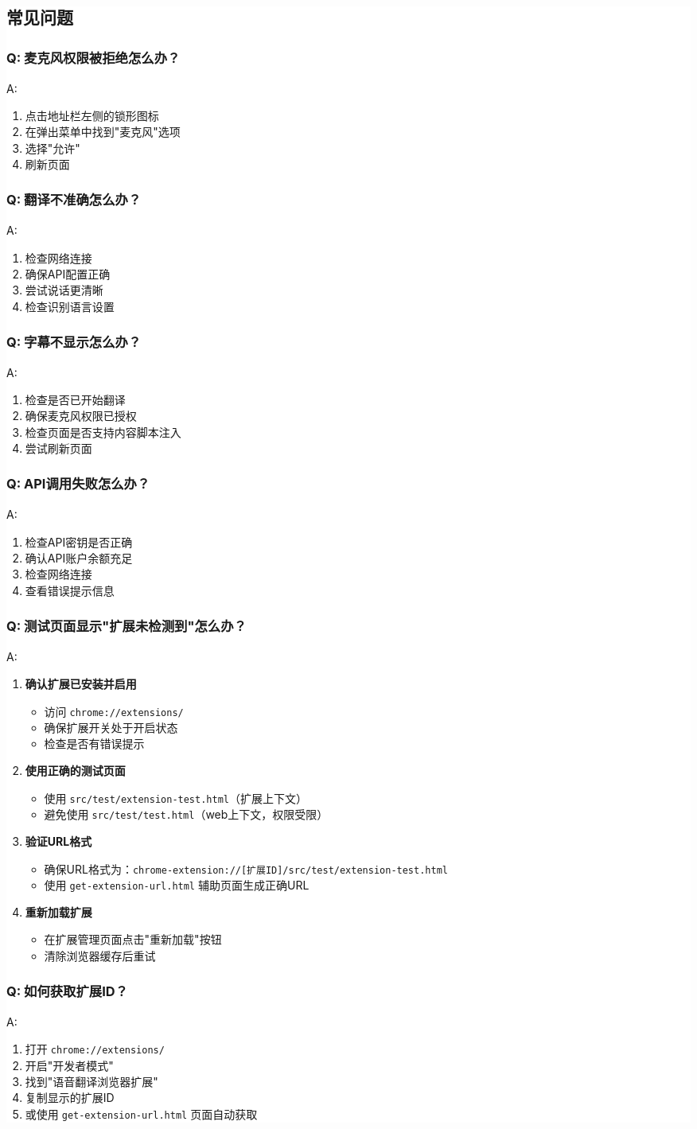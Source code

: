 ## 常见问题

### Q: 麦克风权限被拒绝怎么办？
A: 
1. 点击地址栏左侧的锁形图标
2. 在弹出菜单中找到"麦克风"选项
3. 选择"允许"
4. 刷新页面

### Q: 翻译不准确怎么办？
A:
1. 检查网络连接
2. 确保API配置正确
3. 尝试说话更清晰
4. 检查识别语言设置

### Q: 字幕不显示怎么办？
A:
1. 检查是否已开始翻译
2. 确保麦克风权限已授权
3. 检查页面是否支持内容脚本注入
4. 尝试刷新页面

### Q: API调用失败怎么办？
A:
1. 检查API密钥是否正确
2. 确认API账户余额充足
3. 检查网络连接
4. 查看错误提示信息

### Q: 测试页面显示"扩展未检测到"怎么办？
A:
1. **确认扩展已安装并启用**
   - 访问 `chrome://extensions/`
   - 确保扩展开关处于开启状态
   - 检查是否有错误提示

2. **使用正确的测试页面**
   - 使用 `src/test/extension-test.html`（扩展上下文）
   - 避免使用 `src/test/test.html`（web上下文，权限受限）

3. **验证URL格式**
   - 确保URL格式为：`chrome-extension://[扩展ID]/src/test/extension-test.html`
   - 使用 `get-extension-url.html` 辅助页面生成正确URL

4. **重新加载扩展**
   - 在扩展管理页面点击"重新加载"按钮
   - 清除浏览器缓存后重试

### Q: 如何获取扩展ID？
A:
1. 打开 `chrome://extensions/`
2. 开启"开发者模式"
3. 找到"语音翻译浏览器扩展"
4. 复制显示的扩展ID
5. 或使用 `get-extension-url.html` 页面自动获取
